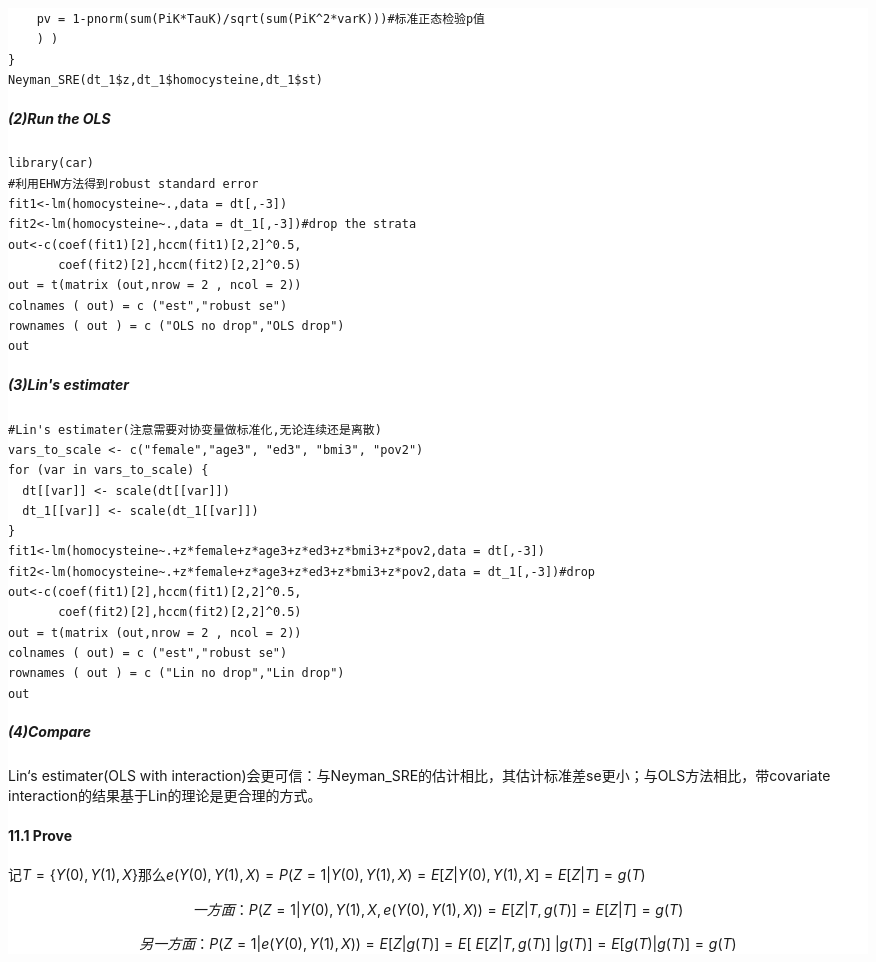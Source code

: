 ```
    pv = 1-pnorm(sum(PiK*TauK)/sqrt(sum(PiK^2*varK)))#标准正态检验p值
    ) ) 
}
Neyman_SRE(dt_1$z,dt_1$homocysteine,dt_1$st)
```

##### (2)Run the OLS

```
library(car)
#利用EHW方法得到robust standard error
fit1<-lm(homocysteine~.,data = dt[,-3])
fit2<-lm(homocysteine~.,data = dt_1[,-3])#drop the strata
out<-c(coef(fit1)[2],hccm(fit1)[2,2]^0.5,
       coef(fit2)[2],hccm(fit2)[2,2]^0.5)
out = t(matrix (out,nrow = 2 , ncol = 2))
colnames ( out) = c ("est","robust se")
rownames ( out ) = c ("OLS no drop","OLS drop")
out
```

##### (3)Lin's estimater

```
#Lin's estimater(注意需要对协变量做标准化,无论连续还是离散)
vars_to_scale <- c("female","age3", "ed3", "bmi3", "pov2")
for (var in vars_to_scale) {
  dt[[var]] <- scale(dt[[var]])
  dt_1[[var]] <- scale(dt_1[[var]])
}
fit1<-lm(homocysteine~.+z*female+z*age3+z*ed3+z*bmi3+z*pov2,data = dt[,-3])
fit2<-lm(homocysteine~.+z*female+z*age3+z*ed3+z*bmi3+z*pov2,data = dt_1[,-3])#drop
out<-c(coef(fit1)[2],hccm(fit1)[2,2]^0.5,
       coef(fit2)[2],hccm(fit2)[2,2]^0.5)
out = t(matrix (out,nrow = 2 , ncol = 2))
colnames ( out) = c ("est","robust se")
rownames ( out ) = c ("Lin no drop","Lin drop")
out
```

##### (4)Compare

Lin‘s estimater(OLS with interaction)会更可信：与Neyman_SRE的估计相比，其估计标准差se更小；与OLS方法相比，带covariate interaction的结果基于Lin的理论是更合理的方式。

#### 11.1 Prove

记$T=\{Y(0),Y(1),X\}$那么$e(Y(0),Y(1),X)=P(Z=1|Y(0),Y(1),X)=E[Z|Y(0),Y(1),X]=E[Z|T]=g(T)$

$$
一方面：P(Z=1|Y(0),Y(1),X,e(Y(0),Y(1),X))=E[Z|T,g(T)]=E[Z|T]=g(T)
$$

$$
另一方面：P(Z=1|e(Y(0),Y(1),X))=E[Z|g(T)]=E[\ E[Z|T,g(T)]\ |g(T)]=E[g(T)|g(T)]=g(T)
$$
